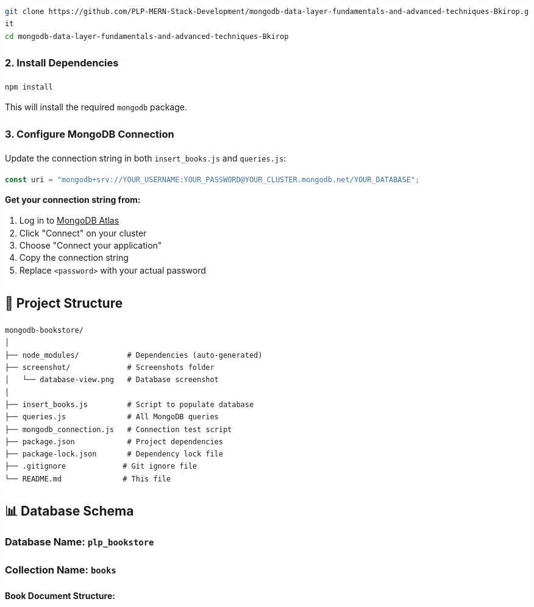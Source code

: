```bash
git clone https://github.com/PLP-MERN-Stack-Development/mongodb-data-layer-fundamentals-and-advanced-techniques-Bkirop.git
cd mongodb-data-layer-fundamentals-and-advanced-techniques-Bkirop
```

### 2. Install Dependencies

```bash
npm install
```

This will install the required `mongodb` package.

### 3. Configure MongoDB Connection

Update the connection string in both `insert_books.js` and `queries.js`:

```javascript
const uri = "mongodb+srv://YOUR_USERNAME:YOUR_PASSWORD@YOUR_CLUSTER.mongodb.net/YOUR_DATABASE";
```

**Get your connection string from:**
1. Log in to [MongoDB Atlas](https://cloud.mongodb.com)
2. Click "Connect" on your cluster
3. Choose "Connect your application"
4. Copy the connection string
5. Replace `<password>` with your actual password

## 📁 Project Structure

```
mongodb-bookstore/
│
├── node_modules/           # Dependencies (auto-generated)
├── screenshot/             # Screenshots folder
│   └── database-view.png   # Database screenshot
│
├── insert_books.js         # Script to populate database
├── queries.js              # All MongoDB queries
├── mongodb_connection.js   # Connection test script
├── package.json            # Project dependencies
├── package-lock.json       # Dependency lock file
├── .gitignore             # Git ignore file
└── README.md              # This file
```

## 📊 Database Schema

### Database Name: `plp_bookstore`
### Collection Name: `books`

#### Book Document Structure:
